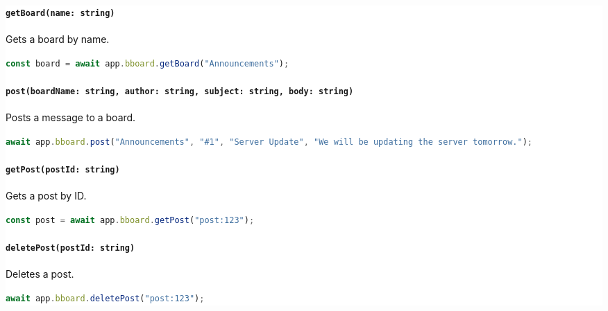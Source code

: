 #### `getBoard(name: string)`

Gets a board by name.

```typescript
const board = await app.bboard.getBoard("Announcements");
```

#### `post(boardName: string, author: string, subject: string, body: string)`

Posts a message to a board.

```typescript
await app.bboard.post("Announcements", "#1", "Server Update", "We will be updating the server tomorrow.");
```

#### `getPost(postId: string)`

Gets a post by ID.

```typescript
const post = await app.bboard.getPost("post:123");
```

#### `deletePost(postId: string)`

Deletes a post.

```typescript
await app.bboard.deletePost("post:123");
``` 